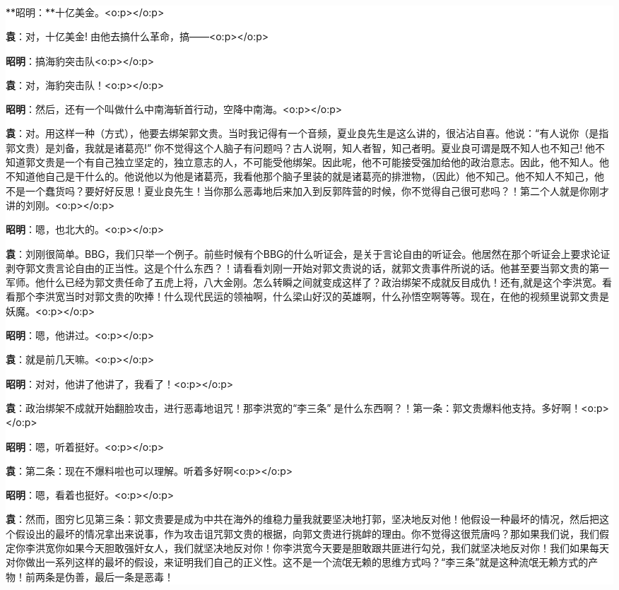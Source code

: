 



**昭明：**十亿美金。<o:p></o:p>



**袁**：对，十亿美金!&nbsp;由他去搞什么革命，搞——<o:p></o:p>



**昭明**：搞海豹突击队<o:p></o:p>



**袁**：对，海豹突击队！<o:p></o:p>



**昭明**：然后，还有一个叫做什么中南海斩首行动，空降中南海。<o:p></o:p>



**袁**：对。用这样一种（方式），他要去绑架郭文贵。当时我记得有一个音频，夏业良先生是这么讲的，很沾沾自喜。他说：“有人说你（是指郭文贵）是刘备，我就是诸葛亮!” 你不觉得这个人脑子有问题吗？古人说啊，知人者智，知己者明。夏业良可谓是既不知人也不知己!&nbsp;他不知道郭文贵是一个有自己独立坚定的，独立意志的人，不可能受他绑架。因此呢，他不可能接受强加给他的政治意志。因此，他不知人。他不知道他自己是干什么的。他说他以为他是诸葛亮，我看他那个脑子里装的就是诸葛亮的排泄物，（因此）他不知己。他不知人不知己，他不是一个蠢货吗？要好好反思！夏业良先生！当你那么恶毒地后来加入到反郭阵营的时候，你不觉得自己很可悲吗？！第二个人就是你刚才讲的刘刚。<o:p></o:p>



**昭明**：嗯，也北大的。<o:p></o:p>



**袁**：刘刚很简单。BBG，我们只举一个例子。前些时候有个BBG的什么听证会，是关于言论自由的听证会。他居然在那个听证会上要求论证剥夺郭文贵言论自由的正当性。这是个什么东西？！请看看刘刚一开始对郭文贵说的话，就郭文贵事件所说的话。他甚至要当郭文贵的第一军师。他什么已经为郭文贵任命了五虎上将，八大金刚。怎么转瞬之间就变成这样了？政治绑架不成就反目成仇！还有,就是这个李洪宽。看看那个李洪宽当时对郭文贵的吹捧！什么现代民运的领袖啊，什么梁山好汉的英雄啊，什么孙悟空啊等等。现在，在他的视频里说郭文贵是妖魔。<o:p></o:p>



**昭明**：嗯，他讲过。<o:p></o:p>



**袁**：就是前几天嘛。<o:p></o:p>



**昭明**：对对，他讲了他讲了，我看了！<o:p></o:p>



**袁**：政治绑架不成就开始翻脸攻击，进行恶毒地诅咒！那李洪宽的“李三条” 是什么东西啊？！第一条：郭文贵爆料他支持。多好啊！<o:p></o:p>



**昭明**：嗯，听着挺好。<o:p></o:p>



**袁**：第二条：现在不爆料啦也可以理解。听着多好啊<o:p></o:p>



**昭明**：嗯，看着也挺好。<o:p></o:p>



**袁**：然而，图穷匕见第三条：郭文贵要是成为中共在海外的维稳力量我就要坚决地打郭，坚决地反对他！他假设一种最坏的情况，然后把这个假设出的最坏的情况拿出来说事，作为攻击诅咒郭文贵的根据，向郭文贵进行挑衅的理由。你不觉得这很荒唐吗？那如果我们说，我们假定你李洪宽你如果今天胆敢强奸女人，我们就坚决地反对你！你李洪宽今天要是胆敢跟共匪进行勾兑，我们就坚决地反对你！我们如果每天对你做出一系列这样的最坏的假设，来证明我们自己的正义性。这不是一个流氓无赖的思维方式吗？“李三条”就是这种流氓无赖方式的产物！前两条是伪善，最后一条是恶毒！

